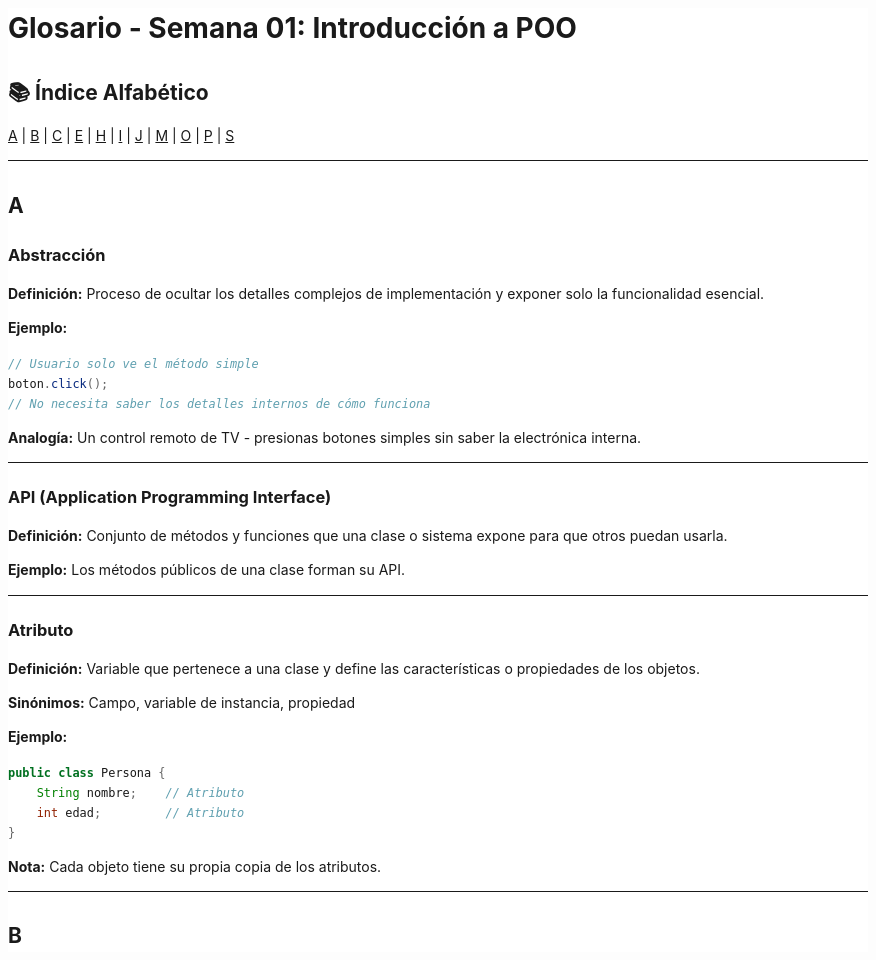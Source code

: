 # Glosario - Semana 01: Introducción a POO

## 📚 Índice Alfabético

[A](#a) | [B](#b) | [C](#c) | [E](#e) | [H](#h) | [I](#i) | [J](#j) | [M](#m) | [O](#o) | [P](#p) | [S](#s)

---

## A

### Abstracción
**Definición:** Proceso de ocultar los detalles complejos de implementación y exponer solo la funcionalidad esencial.

**Ejemplo:**
```java
// Usuario solo ve el método simple
boton.click(); 
// No necesita saber los detalles internos de cómo funciona
```

**Analogía:** Un control remoto de TV - presionas botones simples sin saber la electrónica interna.

---

### API (Application Programming Interface)
**Definición:** Conjunto de métodos y funciones que una clase o sistema expone para que otros puedan usarla.

**Ejemplo:** Los métodos públicos de una clase forman su API.

---

### Atributo
**Definición:** Variable que pertenece a una clase y define las características o propiedades de los objetos.

**Sinónimos:** Campo, variable de instancia, propiedad

**Ejemplo:**
```java
public class Persona {
    String nombre;    // Atributo
    int edad;         // Atributo
}
```

**Nota:** Cada objeto tiene su propia copia de los atributos.

---

## B
